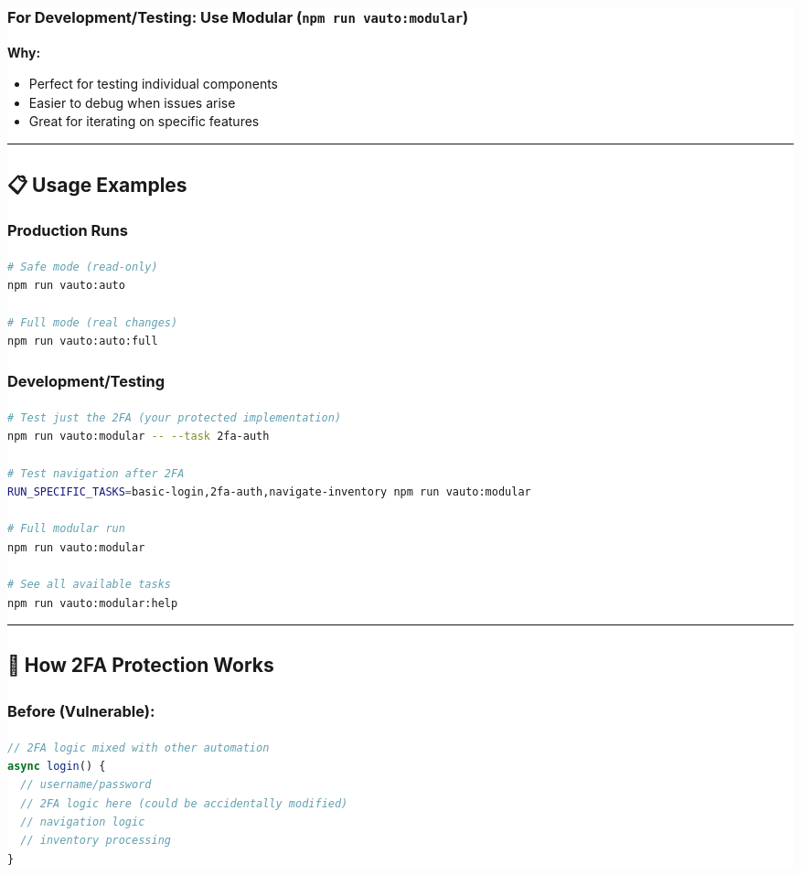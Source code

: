 ### **For Development/Testing: Use Modular (`npm run vauto:modular`)**

**Why:**
- Perfect for testing individual components
- Easier to debug when issues arise
- Great for iterating on specific features

---

## 📋 **Usage Examples**

### **Production Runs**
```bash
# Safe mode (read-only)
npm run vauto:auto

# Full mode (real changes)
npm run vauto:auto:full
```

### **Development/Testing**
```bash
# Test just the 2FA (your protected implementation)
npm run vauto:modular -- --task 2fa-auth

# Test navigation after 2FA
RUN_SPECIFIC_TASKS=basic-login,2fa-auth,navigate-inventory npm run vauto:modular

# Full modular run
npm run vauto:modular

# See all available tasks
npm run vauto:modular:help
```

---

## 🔧 **How 2FA Protection Works**

### **Before (Vulnerable):**
```typescript
// 2FA logic mixed with other automation
async login() {
  // username/password
  // 2FA logic here (could be accidentally modified)
  // navigation logic
  // inventory processing
}
```
